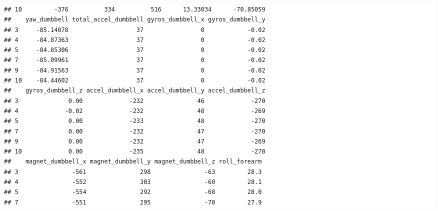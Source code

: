    ## 10         -376          334          516      13.33034      -70.85059
    ##    yaw_dumbbell total_accel_dumbbell gyros_dumbbell_x gyros_dumbbell_y
    ## 3     -85.14078                   37                0            -0.02
    ## 4     -84.87363                   37                0            -0.02
    ## 5     -84.85306                   37                0            -0.02
    ## 7     -85.09961                   37                0            -0.02
    ## 9     -84.91563                   37                0            -0.02
    ## 10    -84.44602                   37                0            -0.02
    ##    gyros_dumbbell_z accel_dumbbell_x accel_dumbbell_y accel_dumbbell_z
    ## 3              0.00             -232               46             -270
    ## 4             -0.02             -232               48             -269
    ## 5              0.00             -233               48             -270
    ## 7              0.00             -232               47             -270
    ## 9              0.00             -232               47             -269
    ## 10             0.00             -235               48             -270
    ##    magnet_dumbbell_x magnet_dumbbell_y magnet_dumbbell_z roll_forearm
    ## 3               -561               298               -63         28.3
    ## 4               -552               303               -60         28.1
    ## 5               -554               292               -68         28.0
    ## 7               -551               295               -70         27.9